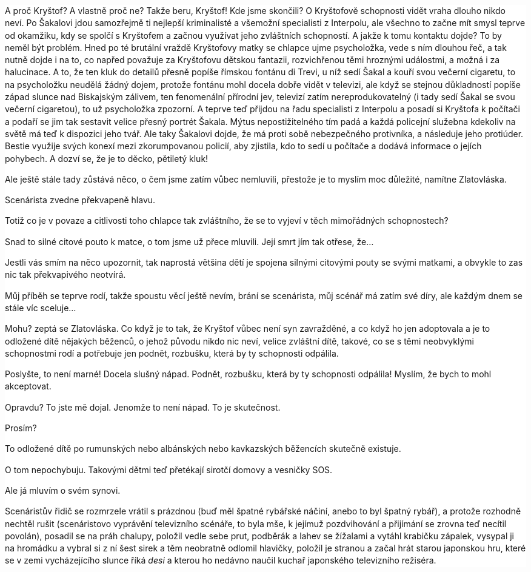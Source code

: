 A proč Kryštof? A vlastně proč ne? Takže beru, Kryštof! Kde jsme skončili? O Kryštofově schopnosti vidět vraha dlouho nikdo neví. Po Šakalovi jdou samozřejmě ti nejlepší kriminalisté a všemožní specialisti z Interpolu, ale všechno to začne mít smysl teprve od okamžiku, kdy se spolčí s Kryštofem a začnou využívat jeho zvláštních schopností. A jakže k tomu kontaktu dojde? To by neměl být problém. Hned po té brutální vraždě Kryštofovy matky se chlapce ujme psycholožka, vede s ním dlouhou řeč, a tak nutně dojde i na to, co napřed považuje za Kryštofovu dětskou fantazii, rozvichřenou těmi hroznými událostmi, a možná i za halucinace. A to, že ten kluk do detailů přesně popíše římskou fontánu di Trevi, u níž sedí Šakal a kouří svou večerní cigaretu, to na psycholožku neudělá žádný dojem, protože fontánu mohl docela dobře vidět v televizi, ale když se stejnou důkladností popíše západ slunce nad Biskajským zálivem, ten fenomenální přírodní jev, televizí zatím nereprodukovatelný (i tady sedí Šakal se svou večerní cigaretou), to už psycholožka zpozorní. A teprve teď přijdou na řadu specialisti z Interpolu a posadí si Kryštofa k počítači a podaří se jim tak sestavit velice přesný portrét Šakala. Mýtus nepostižitelného tím padá a každá policejní služebna kdekoliv na světě má teď k dispozici jeho tvář. Ale taky Šakalovi dojde, že má proti sobě nebezpečného protivníka, a následuje jeho protiúder. Bestie využije svých konexí mezi zkorumpovanou policií, aby zjistila, kdo to sedí u počítače a dodává informace o jejích pohybech. A dozví se, že je to děcko, pětiletý kluk!

Ale ještě stále tady zůstává něco, o čem jsme zatím vůbec ne­mluvili, přestože je to myslím moc důležité, namítne Zlatovláska.

Scenárista zvedne překvapeně hlavu.

Totiž co je v povaze a citlivosti toho chlapce tak zvláštního, že se to vyjeví v těch mimořádných schopnostech?

Snad to silné citové pouto k matce, o tom jsme už přece mluvili. Její smrt jím tak otřese, že…

Jestli vás smím na něco upozornit, tak naprostá většina dětí je spojena silnými citovými pouty se svými matkami, a obvykle to zas nic tak překvapivého neotvírá.

Můj příběh se teprve rodí, takže spoustu věcí ještě nevím, brání se scenárista, můj scénář má zatím své díry, ale každým dnem se stále víc sceluje…

Mohu? zeptá se Zlatovláska. Co když je to tak, že Kryštof vůbec není syn zavražděné, a co když ho jen adoptovala a je to odložené dítě nějakých běženců, o jehož původu nikdo nic neví, velice zvláštní dítě, takové, co se s těmi neobvyklými schopnostmi rodí a potřebuje jen podnět, rozbušku, která by ty schopnosti odpálila.

Poslyšte, to není marné! Docela slušný nápad. Podnět, rozbušku, která by ty schopnosti odpálila! Myslím, že bych to mohl akceptovat.

Opravdu? To jste mě dojal. Jenomže to není nápad. To je skutečnost.

Prosím?

To odložené dítě po rumunských nebo albánských nebo kavkazských běžencích skutečně existuje.

O tom nepochybuju. Takovými dětmi teď přetékají sirotčí do­movy a vesničky SOS.

Ale já mluvím o svém synovi.

Scenáristův řidič se rozmrzele vrátil s prázdnou (buď měl špatné rybářské náčiní, anebo to byl špatný rybář), a protože rozhodně nechtěl rušit (scenáristovo vyprávění televizního scénáře, to byla mše, k jejímuž pozdvihování a přijímání se zrovna teď necítil povolán), posadil se na práh chalupy, položil vedle sebe prut, podběrák a lahev se žížalami a vytáhl krabičku zápalek, vysypal ji na hromádku a vybral si z ní šest sirek a těm neobratně odlomil hlavičky, položil je stranou a začal hrát starou japonskou hru, které se v zemi vycházejícího slunce říká _desi_ a kterou ho nedávno naučil kuchař japonského televizního režiséra.
